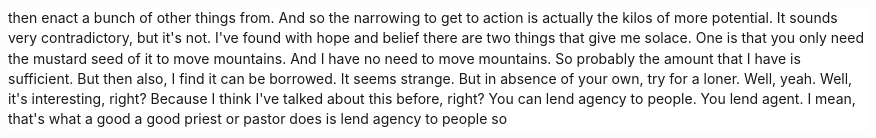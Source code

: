 then enact a bunch of other things from. And so the narrowing to get to action is actually the kilos of more potential. It sounds very contradictory, but it's not. I've found with hope and belief there are two things that give me solace. One is that you only need the mustard seed of it to move mountains. And I have no need to move mountains. So probably the amount that I have is sufficient. But then also, I find it can be borrowed. It seems strange. But in absence of your own, try for a loner. Well, yeah. Well, it's interesting, right? Because I think I've talked about this before, right? You can lend agency to people. You lend agent. I mean, that's what a good a good priest or pastor does is lend agency to people so